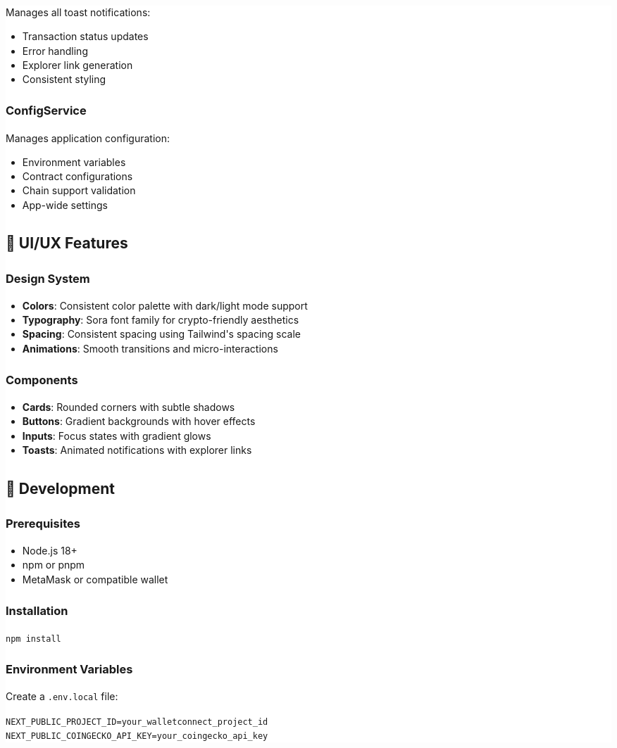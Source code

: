 Manages all toast notifications:

- Transaction status updates
- Error handling
- Explorer link generation
- Consistent styling

### ConfigService

Manages application configuration:

- Environment variables
- Contract configurations
- Chain support validation
- App-wide settings

## 🎨 UI/UX Features

### Design System

- **Colors**: Consistent color palette with dark/light mode support
- **Typography**: Sora font family for crypto-friendly aesthetics
- **Spacing**: Consistent spacing using Tailwind's spacing scale
- **Animations**: Smooth transitions and micro-interactions

### Components

- **Cards**: Rounded corners with subtle shadows
- **Buttons**: Gradient backgrounds with hover effects
- **Inputs**: Focus states with gradient glows
- **Toasts**: Animated notifications with explorer links

## 🔧 Development

### Prerequisites

- Node.js 18+
- npm or pnpm
- MetaMask or compatible wallet

### Installation

```bash
npm install
```

### Environment Variables

Create a `.env.local` file:

```env
NEXT_PUBLIC_PROJECT_ID=your_walletconnect_project_id
NEXT_PUBLIC_COINGECKO_API_KEY=your_coingecko_api_key
```
